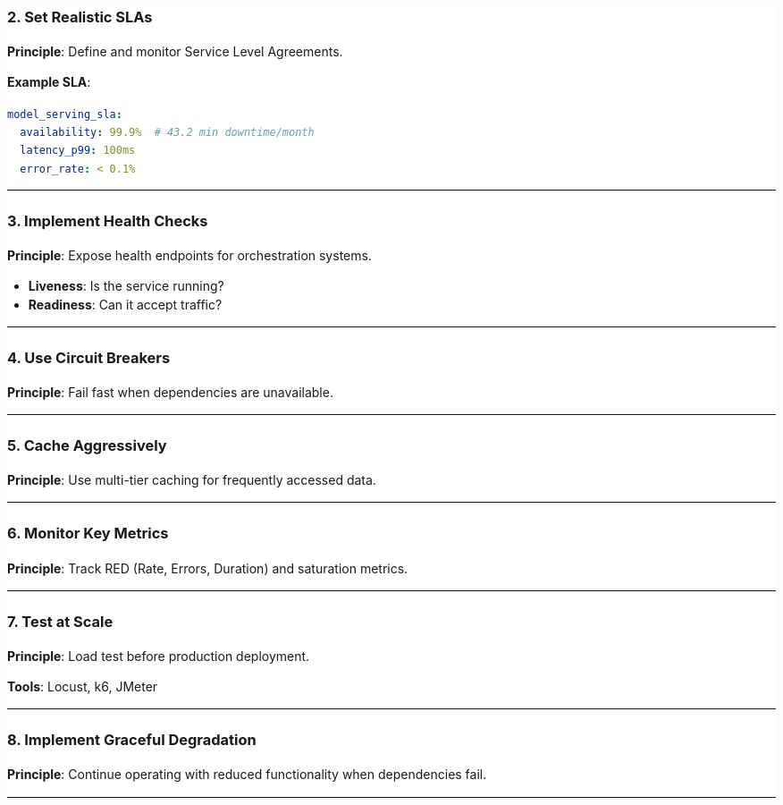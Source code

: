 
### 2. Set Realistic SLAs

**Principle**: Define and monitor Service Level Agreements.

**Example SLA**:
```yaml
model_serving_sla:
  availability: 99.9%  # 43.2 min downtime/month
  latency_p99: 100ms
  error_rate: < 0.1%
```

---

### 3. Implement Health Checks

**Principle**: Expose health endpoints for orchestration systems.

- **Liveness**: Is the service running?
- **Readiness**: Can it accept traffic?

---

### 4. Use Circuit Breakers

**Principle**: Fail fast when dependencies are unavailable.

---

### 5. Cache Aggressively

**Principle**: Use multi-tier caching for frequently accessed data.

---

### 6. Monitor Key Metrics

**Principle**: Track RED (Rate, Errors, Duration) and saturation metrics.

---

### 7. Test at Scale

**Principle**: Load test before production deployment.

**Tools**: Locust, k6, JMeter

---

### 8. Implement Graceful Degradation

**Principle**: Continue operating with reduced functionality when dependencies fail.

---
